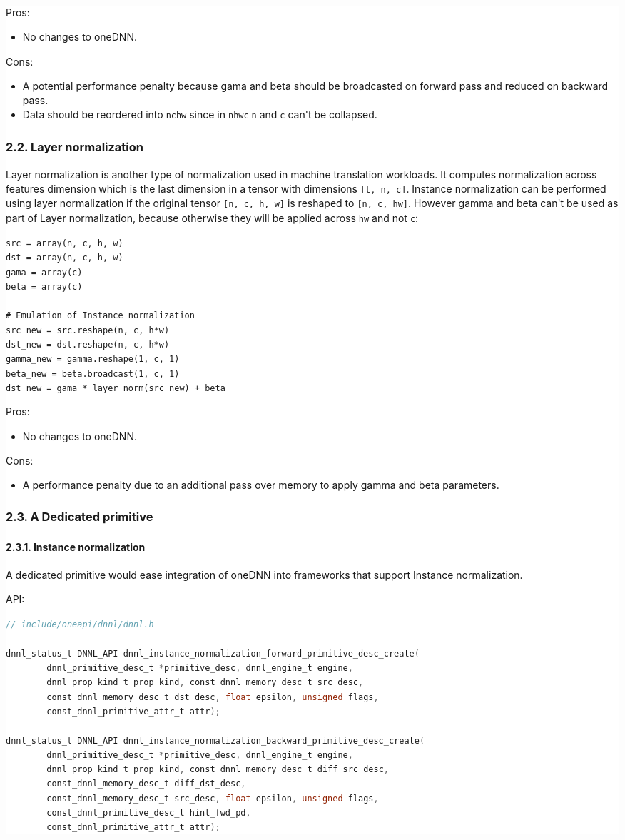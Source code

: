 Pros:
 - No changes to oneDNN.

Cons:
 - A potential performance penalty because gama and beta should be broadcasted
 on forward pass and reduced on backward pass.
 - Data should be reordered into `nchw` since in `nhwc` `n` and `c` can't be collapsed.

### 2.2. Layer normalization

Layer normalization is another type of normalization used in machine translation
workloads. It computes normalization across features dimension which is the last dimension
in a tensor with dimensions `[t, n, c]`. Instance normalization can be performed
using layer normalization if the original tensor `[n, c, h, w]` is reshaped to `[n, c, hw]`.
However gamma and beta can't be used as part of Layer normalization, because
otherwise they will be applied across `hw` and not `c`:
```
src = array(n, c, h, w)
dst = array(n, c, h, w)
gama = array(c)
beta = array(c)

# Emulation of Instance normalization
src_new = src.reshape(n, c, h*w)
dst_new = dst.reshape(n, c, h*w)
gamma_new = gamma.reshape(1, c, 1)
beta_new = beta.broadcast(1, c, 1)
dst_new = gama * layer_norm(src_new) + beta
```

Pros:
 - No changes to oneDNN.

Cons:
 - A performance penalty due to an additional pass over memory to apply gamma
 and beta parameters.

### 2.3. A Dedicated primitive

#### 2.3.1. Instance normalization

A dedicated primitive would ease integration of oneDNN into frameworks that
support Instance normalization.

API:
```c
// include/oneapi/dnnl/dnnl.h

dnnl_status_t DNNL_API dnnl_instance_normalization_forward_primitive_desc_create(
        dnnl_primitive_desc_t *primitive_desc, dnnl_engine_t engine,
        dnnl_prop_kind_t prop_kind, const_dnnl_memory_desc_t src_desc,
        const_dnnl_memory_desc_t dst_desc, float epsilon, unsigned flags,
        const_dnnl_primitive_attr_t attr);

dnnl_status_t DNNL_API dnnl_instance_normalization_backward_primitive_desc_create(
        dnnl_primitive_desc_t *primitive_desc, dnnl_engine_t engine,
        dnnl_prop_kind_t prop_kind, const_dnnl_memory_desc_t diff_src_desc,
        const_dnnl_memory_desc_t diff_dst_desc,
        const_dnnl_memory_desc_t src_desc, float epsilon, unsigned flags,
        const_dnnl_primitive_desc_t hint_fwd_pd,
        const_dnnl_primitive_attr_t attr);
```


[1]: https://arxiv.org/pdf/1607.08022v3.pdf
[2]: https://arxiv.org/pdf/1803.08494.pdf
[3]: https://github.com/openvinotoolkit/openvino/blob/c09b2ff8b10aa344eedb28ce24ed9a6eeef5e9fb/src/frontends/pytorch/src/op/instance_norm.cpp#L48
[4]: https://www.tensorflow.org/addons/api_docs/python/tfa/layers/InstanceNormalization
[5]: https://www.tensorflow.org/addons
[6]: https://www.tensorflow.org/api_docs/python/tf/keras/layers/GroupNormalization
[7]: https://pytorch.org/docs/stable/generated/torch.nn.InstanceNorm2d.html
[8]: https://pytorch.org/docs/stable/generated/torch.nn.GroupNorm.html
[9]: https://github.com/IntelAI/models/blob/ff7d9c7041590a78fbc8885fddc0d74d5c2564dd/models/image_segmentation/tensorflow/3d_unet/inference/fp32/unet3d/training.py#L45
[10]: https://huggingface.co/blog/annotated-diffusion